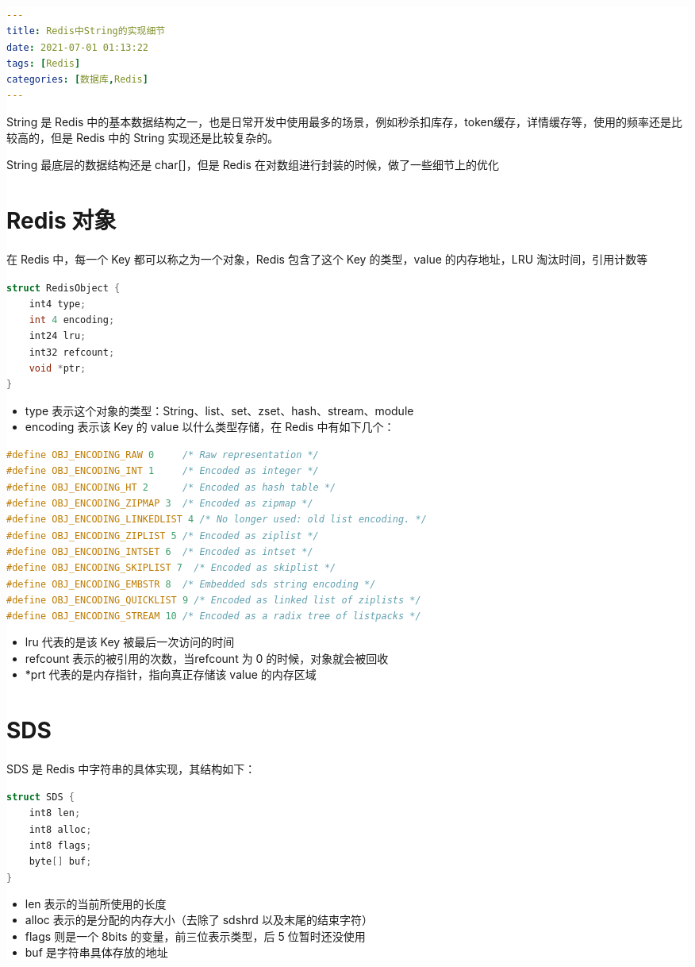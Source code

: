 ```yaml
---
title: Redis中String的实现细节
date: 2021-07-01 01:13:22
tags: [Redis]
categories: [数据库,Redis]
---
```

String 是 Redis 中的基本数据结构之一，也是日常开发中使用最多的场景，例如秒杀扣库存，token缓存，详情缓存等，使用的频率还是比较高的，但是 Redis 中的 String 实现还是比较复杂的。

String 最底层的数据结构还是 char[]，但是 Redis 在对数组进行封装的时候，做了一些细节上的优化

# Redis 对象
在 Redis 中，每一个 Key 都可以称之为一个对象，Redis 包含了这个 Key 的类型，value 的内存地址，LRU 淘汰时间，引用计数等
```C
struct RedisObject {
    int4 type;
    int 4 encoding;
    int24 lru;
    int32 refcount;
    void *ptr;
}
```
* type 表示这个对象的类型：String、list、set、zset、hash、stream、module
* encoding 表示该 Key 的 value 以什么类型存储，在 Redis 中有如下几个：
```c
#define OBJ_ENCODING_RAW 0     /* Raw representation */
#define OBJ_ENCODING_INT 1     /* Encoded as integer */
#define OBJ_ENCODING_HT 2      /* Encoded as hash table */
#define OBJ_ENCODING_ZIPMAP 3  /* Encoded as zipmap */
#define OBJ_ENCODING_LINKEDLIST 4 /* No longer used: old list encoding. */
#define OBJ_ENCODING_ZIPLIST 5 /* Encoded as ziplist */
#define OBJ_ENCODING_INTSET 6  /* Encoded as intset */
#define OBJ_ENCODING_SKIPLIST 7  /* Encoded as skiplist */
#define OBJ_ENCODING_EMBSTR 8  /* Embedded sds string encoding */
#define OBJ_ENCODING_QUICKLIST 9 /* Encoded as linked list of ziplists */
#define OBJ_ENCODING_STREAM 10 /* Encoded as a radix tree of listpacks */
```
* lru 代表的是该 Key 被最后一次访问的时间
* refcount 表示的被引用的次数，当refcount 为 0 的时候，对象就会被回收
* *prt 代表的是内存指针，指向真正存储该 value 的内存区域

# SDS
SDS 是 Redis 中字符串的具体实现，其结构如下：
```C
struct SDS {
    int8 len;
    int8 alloc;
    int8 flags;
    byte[] buf;
}
```
* len 表示的当前所使用的长度
* alloc 表示的是分配的内存大小（去除了 sdshrd 以及末尾的结束字符）
* flags 则是一个 8bits 的变量，前三位表示类型，后 5 位暂时还没使用
* buf 是字符串具体存放的地址
